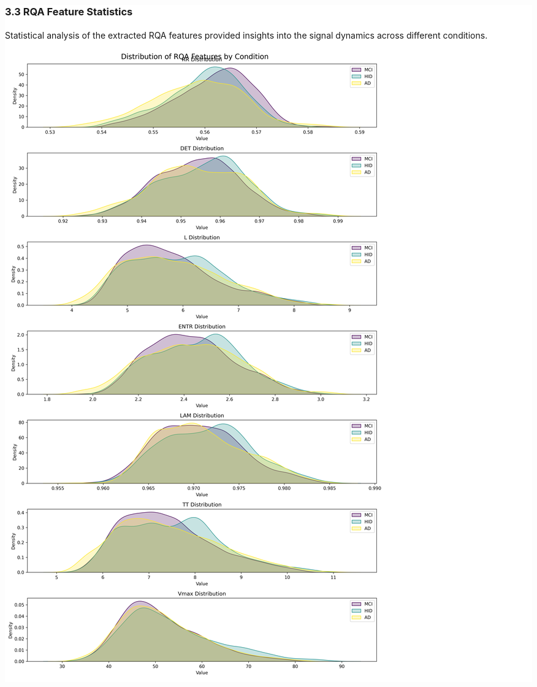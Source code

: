 ### 3.3 RQA Feature Statistics

Statistical analysis of the extracted RQA features provided insights into the signal dynamics across different conditions.

![RQA Feature Statistics](images/eeg-autoencoder/ridgeline_plot.png)
